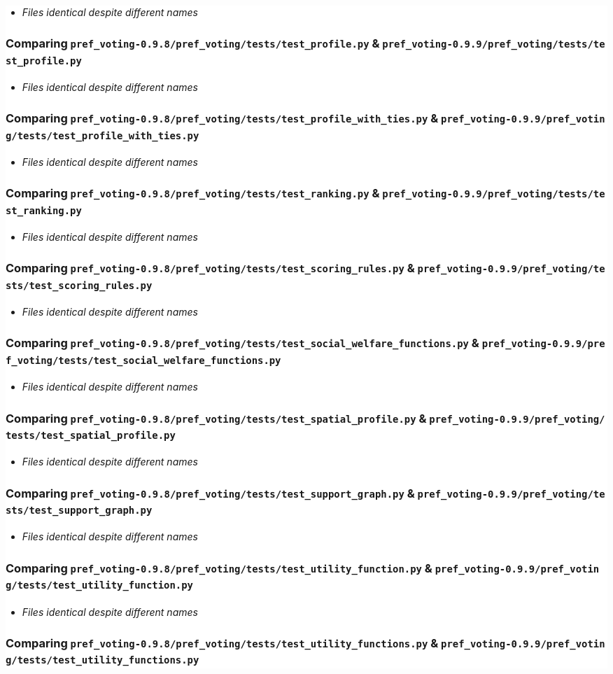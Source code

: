  * *Files identical despite different names*

### Comparing `pref_voting-0.9.8/pref_voting/tests/test_profile.py` & `pref_voting-0.9.9/pref_voting/tests/test_profile.py`

 * *Files identical despite different names*

### Comparing `pref_voting-0.9.8/pref_voting/tests/test_profile_with_ties.py` & `pref_voting-0.9.9/pref_voting/tests/test_profile_with_ties.py`

 * *Files identical despite different names*

### Comparing `pref_voting-0.9.8/pref_voting/tests/test_ranking.py` & `pref_voting-0.9.9/pref_voting/tests/test_ranking.py`

 * *Files identical despite different names*

### Comparing `pref_voting-0.9.8/pref_voting/tests/test_scoring_rules.py` & `pref_voting-0.9.9/pref_voting/tests/test_scoring_rules.py`

 * *Files identical despite different names*

### Comparing `pref_voting-0.9.8/pref_voting/tests/test_social_welfare_functions.py` & `pref_voting-0.9.9/pref_voting/tests/test_social_welfare_functions.py`

 * *Files identical despite different names*

### Comparing `pref_voting-0.9.8/pref_voting/tests/test_spatial_profile.py` & `pref_voting-0.9.9/pref_voting/tests/test_spatial_profile.py`

 * *Files identical despite different names*

### Comparing `pref_voting-0.9.8/pref_voting/tests/test_support_graph.py` & `pref_voting-0.9.9/pref_voting/tests/test_support_graph.py`

 * *Files identical despite different names*

### Comparing `pref_voting-0.9.8/pref_voting/tests/test_utility_function.py` & `pref_voting-0.9.9/pref_voting/tests/test_utility_function.py`

 * *Files identical despite different names*

### Comparing `pref_voting-0.9.8/pref_voting/tests/test_utility_functions.py` & `pref_voting-0.9.9/pref_voting/tests/test_utility_functions.py`
